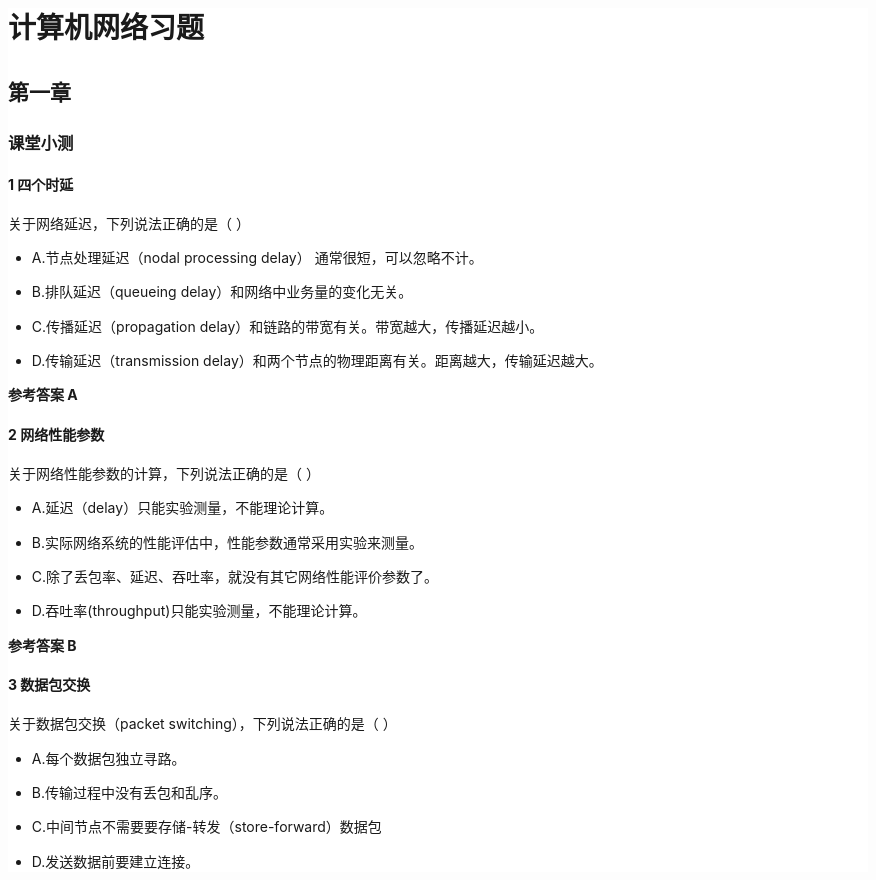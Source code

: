 # 计算机网络习题







## 第一章



### 课堂小测



#### 1  四个时延

关于网络延迟，下列说法正确的是（ ）

- A.节点处理延迟（nodal processing delay） 通常很短，可以忽略不计。

- B.排队延迟（queueing delay）和网络中业务量的变化无关。

- C.传播延迟（propagation delay）和链路的带宽有关。带宽越大，传播延迟越小。

- D.传输延迟（transmission delay）和两个节点的物理距离有关。距离越大，传输延迟越大。

**参考答案 A**







#### 2  网络性能参数

关于网络性能参数的计算，下列说法正确的是（ ）

- A.延迟（delay）只能实验测量，不能理论计算。

- B.实际网络系统的性能评估中，性能参数通常采用实验来测量。

- C.除了丢包率、延迟、吞吐率，就没有其它网络性能评价参数了。

- D.吞吐率(throughput)只能实验测量，不能理论计算。

**参考答案 B**





#### 3  数据包交换

关于数据包交换（packet switching），下列说法正确的是（ ）

- A.每个数据包独立寻路。

- B.传输过程中没有丢包和乱序。

- C.中间节点不需要要存储-转发（store-forward）数据包

- D.发送数据前要建立连接。
